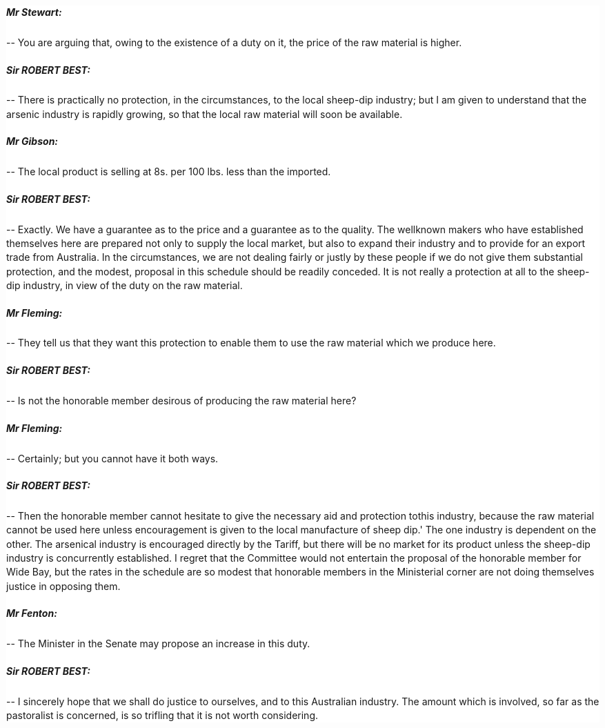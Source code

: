 ##### Mr Stewart:

-- You are arguing that, owing to the existence of a duty on it, the price of the raw material is higher. 

##### Sir ROBERT BEST:

-- There is practically no protection, in the circumstances, to the local sheep-dip industry; but I am given to understand that the arsenic industry is rapidly growing, so that the local raw material will soon be available. 

##### Mr Gibson:

-- The local product is selling at 8s. per 100 lbs. less than the imported. 

##### Sir ROBERT BEST:

-- Exactly. We have a guarantee as to the price and a guarantee as to the quality. The wellknown makers who have established themselves here are prepared not only to supply the local market, but also to expand their industry and to provide for an export trade from Australia. In the circumstances, we are not dealing fairly or justly by these people if we do not give them substantial protection, and the modest, proposal in this schedule should be readily conceded. It is not really a protection at all to the sheep-dip industry, in view of the duty on the raw material. 

##### Mr Fleming:

-- They tell us that they want this protection to enable them to use the raw material which we produce here. 

##### Sir ROBERT BEST:

-- Is not the honorable member desirous of producing the raw material here? 

##### Mr Fleming:

-- Certainly; but you cannot have it both ways. 

##### Sir ROBERT BEST:

-- Then the honorable member cannot hesitate to give the necessary aid and protection tothis industry, because the raw material cannot be used here unless encouragement is given to the local manufacture of sheep dip.' The one industry is dependent on the other. The arsenical industry is encouraged directly by the Tariff, but there will be no market for its product unless the sheep-dip industry is concurrently established. I regret that the Committee would not entertain the proposal of the honorable member for Wide Bay, but the rates in the schedule are so modest that honorable members in the Ministerial corner are not doing themselves justice in opposing them. 

##### Mr Fenton:

-- The Minister in the Senate may propose an increase in this duty. 

##### Sir ROBERT BEST:

-- I sincerely hope that we shall do justice to ourselves, and to this Australian industry. The amount which is involved, so far as the pastoralist is concerned, is so trifling that it is not worth considering. 
